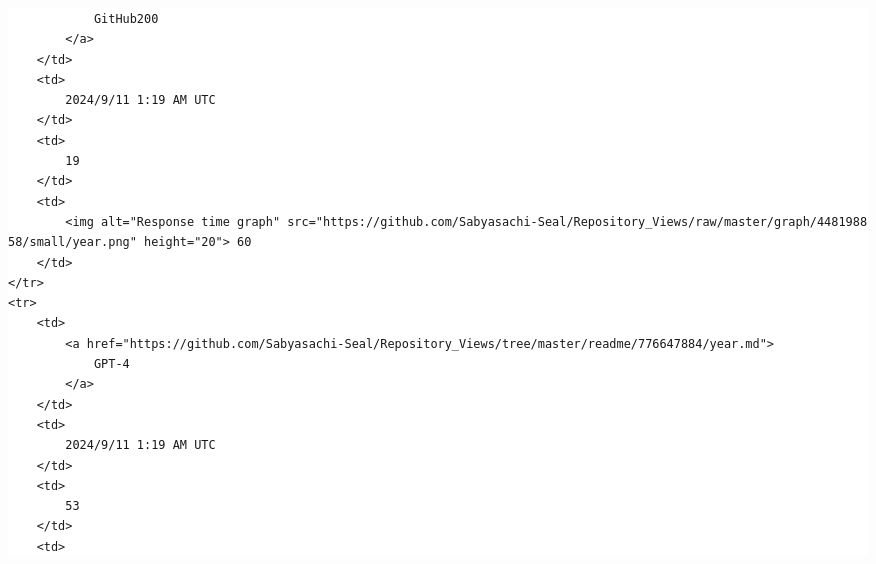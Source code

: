 				GitHub200
			</a>
		</td>
		<td>
			2024/9/11 1:19 AM UTC
		</td>
		<td>
			19
		</td>
		<td>
			<img alt="Response time graph" src="https://github.com/Sabyasachi-Seal/Repository_Views/raw/master/graph/448198858/small/year.png" height="20"> 60
		</td>
	</tr>
	<tr>
		<td>
			<a href="https://github.com/Sabyasachi-Seal/Repository_Views/tree/master/readme/776647884/year.md">
				GPT-4
			</a>
		</td>
		<td>
			2024/9/11 1:19 AM UTC
		</td>
		<td>
			53
		</td>
		<td>